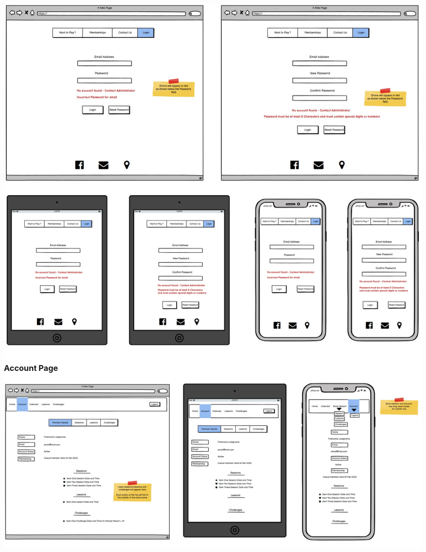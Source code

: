 ![Wireframe 5](docs/5a_pclogin_reset.jpg)

![Wireframe 5a](docs/5b_tabletmobilelogin_reset.jpg)



### Account Page

![Wireframe 6](docs/6_loginaccount.jpg)
